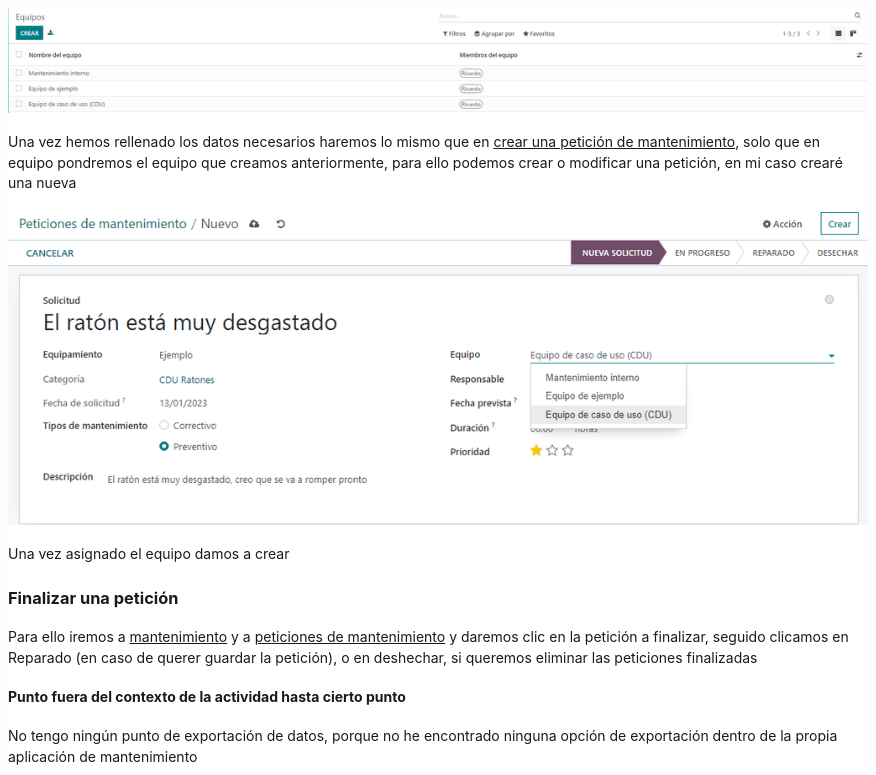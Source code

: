 ![crearEquipoDeMantenimientoCDU]

Una vez hemos rellenado los datos necesarios haremos lo mismo que en [crear una petición de mantenimiento](#crear-una-petición-de-mantenimiento), solo que en equipo pondremos el equipo que creamos anteriormente, para ello podemos crear o modificar una petición, en mi caso crearé una nueva

![crearPeticionParaEDMCDU]

Una vez asignado el equipo damos a crear

### Finalizar una petición
Para ello iremos  a [mantenimiento](#mantenimiento) y a [peticiones de mantenimiento](#peticiones-de-mantenimiento) y daremos clic en la petición a finalizar, seguido clicamos en Reparado (en caso de querer guardar la petición), o en deshechar, si queremos eliminar las peticiones finalizadas

#### Punto fuera del contexto de la actividad hasta cierto punto
No tengo ningún punto de exportación de datos, porque no he encontrado ninguna opción de exportación dentro de la propia aplicación de mantenimiento


[instalarMantenimiento]: imagenes_mantenimiento/instalarMantenimiento.png "Apartado mantenimiento"
[barraDeArriba]: imagenes_mantenimiento/barraDeArriba.png "Barra de arriba"
[tablero]: imagenes_mantenimiento/tablero.png "Tablero"
[filtradoGrupo]: imagenes_mantenimiento/tablero_filtradoDentroDelGrupo.png "Opciones de filtrado dentro del grupo"
[apartadoMantenimiento]: imagenes_mantenimiento/apartadoMantenimiento.png "Mantenimiento"
[crearPeticion]: imagenes_mantenimiento/crearPeticion.png "Nueva petición"
[apartadoMantenimientoConPeticion]: imagenes_mantenimiento/apartadoMantenimientoConPeticion.png "Mantenimiento"
[calendario]: imagenes_mantenimiento/calendarioMantenimiento.png "Calendario"
[calendarioPeticiones]: imagenes_mantenimiento/calendarioConPeticiones.png "Calendario con peticiones"
[apartadoEquipos]: imagenes_mantenimiento/apartadoEquipo.png "Equipos"
[crearEquipo]: imagenes_mantenimiento/crearEquipoParaMantenimiento.png "Crear Equipo"
[apartadoInformes]: imagenes_mantenimiento/apartadoInformes.png "Informes"
[apartadoConfiguracionEquipos]: imagenes_mantenimiento/apartadoConfiguracionEquipos.png "Equipos de mantenimiento"
[crearEquipoConfiguracion]: imagenes_mantenimiento/creacionDeEquiposConfiguracion.png "Crear Equipo"
[apartadoCategorias]: imagenes_mantenimiento/apartadoCategoriasConfiguracion.png "Categorías"
[crearCategoria]: imagenes_mantenimiento/crearCategoriaConfiguracion.png "Crear Categoría"
[crearPeticionCDU]: imagenes_mantenimiento/casoDeUsoCrearPeticionDeMantenimiento.png "Crear petición de mantenimiento"
[crearCategoriaCDU]: imagenes_mantenimiento/crearCategoriaDeEquipoCDU.png "Crear categoría"
[asignarCategoriaCDU]: imagenes_mantenimiento/asignarCategoriaCDU.png "Asignar categoría"
[crearEquipoDeMantenimientoCDU]: imagenes_mantenimiento/equipoDeMantenimientoCDU.png "Equipos de mantenimiento"
[crearPeticionParaEDMCDU]: imagenes_mantenimiento/crearPeticionParaEquipoDeMCDU.png "Asignar equipo de mantenimiento"